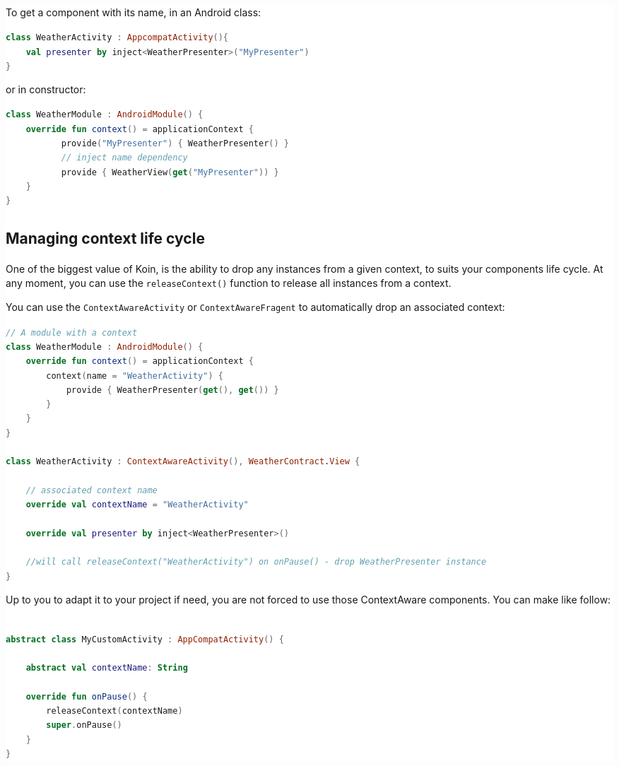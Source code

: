 To get a component with its name, in an Android class:
```Kotlin
class WeatherActivity : AppcompatActivity(){
    val presenter by inject<WeatherPresenter>("MyPresenter")
}
```

or in constructor:
```Kotlin
class WeatherModule : AndroidModule() {
    override fun context() = applicationContext {
           provide("MyPresenter") { WeatherPresenter() }
           // inject name dependency
           provide { WeatherView(get("MyPresenter")) }
    }
}
```


## Managing context life cycle

One of the biggest value of Koin, is the ability to drop any instances from a given context, to suits your components life cycle. At any moment, you can use the `releaseContext()` function to release all instances from a context.

You can use the `ContextAwareActivity` or `ContextAwareFragent` to automatically drop an associated context:

```Kotlin
// A module with a context
class WeatherModule : AndroidModule() {
    override fun context() = applicationContext {
        context(name = "WeatherActivity") {
            provide { WeatherPresenter(get(), get()) }
        }
    }
}

class WeatherActivity : ContextAwareActivity(), WeatherContract.View {
    
    // associated context name
    override val contextName = "WeatherActivity"
    
    override val presenter by inject<WeatherPresenter>()

    //will call releaseContext("WeatherActivity") on onPause() - drop WeatherPresenter instance
}
```

Up to you to adapt it to your project if need, you are not forced to use those ContextAware components. You can make like follow:

```kotlin

abstract class MyCustomActivity : AppCompatActivity() {

    abstract val contextName: String

    override fun onPause() {
        releaseContext(contextName)
        super.onPause()
    }
}

```

